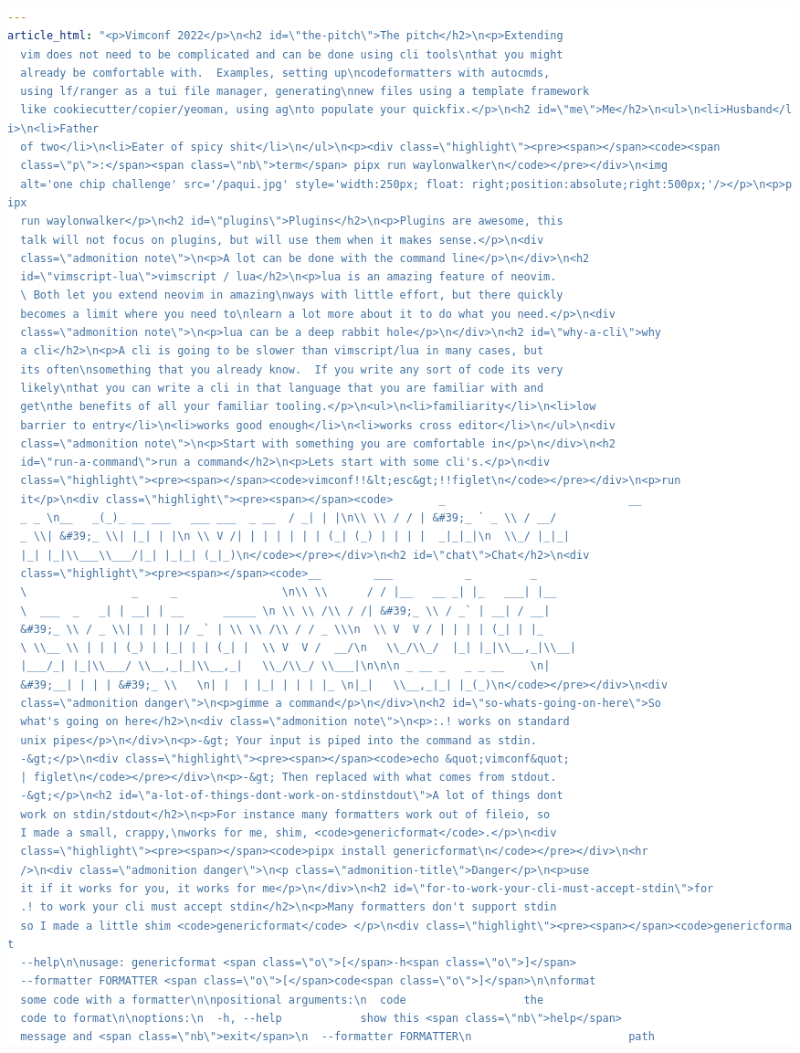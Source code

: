 ```yaml
---
article_html: "<p>Vimconf 2022</p>\n<h2 id=\"the-pitch\">The pitch</h2>\n<p>Extending
  vim does not need to be complicated and can be done using cli tools\nthat you might
  already be comfortable with.  Examples, setting up\ncodeformatters with autocmds,
  using lf/ranger as a tui file manager, generating\nnew files using a template framework
  like cookiecutter/copier/yeoman, using ag\nto populate your quickfix.</p>\n<h2 id=\"me\">Me</h2>\n<ul>\n<li>Husband</li>\n<li>Father
  of two</li>\n<li>Eater of spicy shit</li>\n</ul>\n<p><div class=\"highlight\"><pre><span></span><code><span
  class=\"p\">:</span><span class=\"nb\">term</span> pipx run waylonwalker\n</code></pre></div>\n<img
  alt='one chip challenge' src='/paqui.jpg' style='width:250px; float: right;position:absolute;right:500px;'/></p>\n<p>pipx
  run waylonwalker</p>\n<h2 id=\"plugins\">Plugins</h2>\n<p>Plugins are awesome, this
  talk will not focus on plugins, but will use them when it makes sense.</p>\n<div
  class=\"admonition note\">\n<p>A lot can be done with the command line</p>\n</div>\n<h2
  id=\"vimscript-lua\">vimscript / lua</h2>\n<p>lua is an amazing feature of neovim.
  \ Both let you extend neovim in amazing\nways with little effort, but there quickly
  becomes a limit where you need to\nlearn a lot more about it to do what you need.</p>\n<div
  class=\"admonition note\">\n<p>lua can be a deep rabbit hole</p>\n</div>\n<h2 id=\"why-a-cli\">why
  a cli</h2>\n<p>A cli is going to be slower than vimscript/lua in many cases, but
  its often\nsomething that you already know.  If you write any sort of code its very
  likely\nthat you can write a cli in that language that you are familiar with and
  get\nthe benefits of all your familiar tooling.</p>\n<ul>\n<li>familiarity</li>\n<li>low
  barrier to entry</li>\n<li>works good enough</li>\n<li>works cross editor</li>\n</ul>\n<div
  class=\"admonition note\">\n<p>Start with something you are comfortable in</p>\n</div>\n<h2
  id=\"run-a-command\">run a command</h2>\n<p>Lets start with some cli's.</p>\n<div
  class=\"highlight\"><pre><span></span><code>vimconf!!&lt;esc&gt;!!figlet\n</code></pre></div>\n<p>run
  it</p>\n<div class=\"highlight\"><pre><span></span><code>       _                            __
  _ _ \n__   _(_)_ __ ___   ___ ___  _ __  / _| | |\n\\ \\ / / | &#39;_ ` _ \\ / __/
  _ \\| &#39;_ \\| |_| | |\n \\ V /| | | | | | | (_| (_) | | | |  _|_|_|\n  \\_/ |_|_|
  |_| |_|\\___\\___/|_| |_|_| (_|_)\n</code></pre></div>\n<h2 id=\"chat\">Chat</h2>\n<div
  class=\"highlight\"><pre><span></span><code>__        ___           _         _
  \                _     _                \n\\ \\      / / |__   __ _| |_   ___| |__
  \  ___  _   _| | __| | __      _____ \n \\ \\ /\\ / /| &#39;_ \\ / _` | __| / __|
  &#39;_ \\ / _ \\| | | | |/ _` | \\ \\ /\\ / / _ \\\n  \\ V  V / | | | | (_| | |_
  \ \\__ \\ | | | (_) | |_| | | (_| |  \\ V  V /  __/\n   \\_/\\_/  |_| |_|\\__,_|\\__|
  |___/_| |_|\\___/ \\__,_|_|\\__,_|   \\_/\\_/ \\___|\n\n\n _ __ _   _ _ __    \n|
  &#39;__| | | | &#39;_ \\   \n| |  | |_| | | | |_ \n|_|   \\__,_|_| |_(_)\n</code></pre></div>\n<div
  class=\"admonition danger\">\n<p>gimme a command</p>\n</div>\n<h2 id=\"so-whats-going-on-here\">So
  what's going on here</h2>\n<div class=\"admonition note\">\n<p>:.! works on standard
  unix pipes</p>\n</div>\n<p>-&gt; Your input is piped into the command as stdin.
  -&gt;</p>\n<div class=\"highlight\"><pre><span></span><code>echo &quot;vimconf&quot;
  | figlet\n</code></pre></div>\n<p>-&gt; Then replaced with what comes from stdout.
  -&gt;</p>\n<h2 id=\"a-lot-of-things-dont-work-on-stdinstdout\">A lot of things dont
  work on stdin/stdout</h2>\n<p>For instance many formatters work out of fileio, so
  I made a small, crappy,\nworks for me, shim, <code>genericformat</code>.</p>\n<div
  class=\"highlight\"><pre><span></span><code>pipx install genericformat\n</code></pre></div>\n<hr
  />\n<div class=\"admonition danger\">\n<p class=\"admonition-title\">Danger</p>\n<p>use
  it if it works for you, it works for me</p>\n</div>\n<h2 id=\"for-to-work-your-cli-must-accept-stdin\">for
  .! to work your cli must accept stdin</h2>\n<p>Many formatters don't support stdin
  so I made a little shim <code>genericformat</code> </p>\n<div class=\"highlight\"><pre><span></span><code>genericformat
  --help\n\nusage: genericformat <span class=\"o\">[</span>-h<span class=\"o\">]</span>
  --formatter FORMATTER <span class=\"o\">[</span>code<span class=\"o\">]</span>\n\nformat
  some code with a formatter\n\npositional arguments:\n  code                  the
  code to format\n\noptions:\n  -h, --help            show this <span class=\"nb\">help</span>
  message and <span class=\"nb\">exit</span>\n  --formatter FORMATTER\n                        path
```